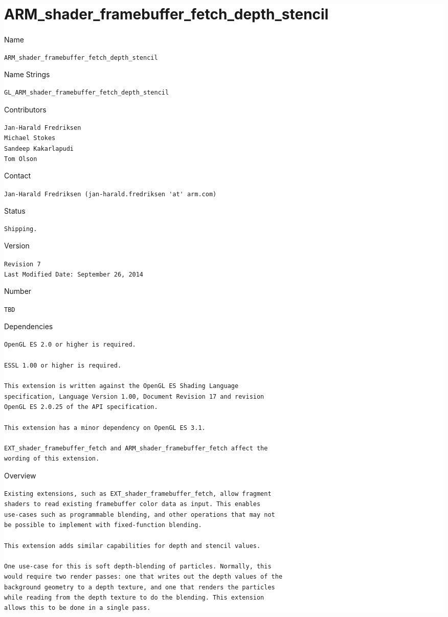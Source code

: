 # ARM_shader_framebuffer_fetch_depth_stencil

Name

    ARM_shader_framebuffer_fetch_depth_stencil

Name Strings

    GL_ARM_shader_framebuffer_fetch_depth_stencil

Contributors

    Jan-Harald Fredriksen
    Michael Stokes
    Sandeep Kakarlapudi
    Tom Olson

Contact

    Jan-Harald Fredriksen (jan-harald.fredriksen 'at' arm.com)

Status

    Shipping.

Version

    Revision 7
    Last Modified Date: September 26, 2014

Number

    TBD

Dependencies

    OpenGL ES 2.0 or higher is required.

    ESSL 1.00 or higher is required.

    This extension is written against the OpenGL ES Shading Language
    specification, Language Version 1.00, Document Revision 17 and revision
    OpenGL ES 2.0.25 of the API specification.

    This extension has a minor dependency on OpenGL ES 3.1.

    EXT_shader_framebuffer_fetch and ARM_shader_framebuffer_fetch affect the
    wording of this extension.

Overview

    Existing extensions, such as EXT_shader_framebuffer_fetch, allow fragment
    shaders to read existing framebuffer color data as input. This enables
    use-cases such as programmable blending, and other operations that may not
    be possible to implement with fixed-function blending.

    This extension adds similar capabilities for depth and stencil values.

    One use-case for this is soft depth-blending of particles. Normally, this
    would require two render passes: one that writes out the depth values of the
    background geometry to a depth texture, and one that renders the particles
    while reading from the depth texture to do the blending. This extension
    allows this to be done in a single pass.
